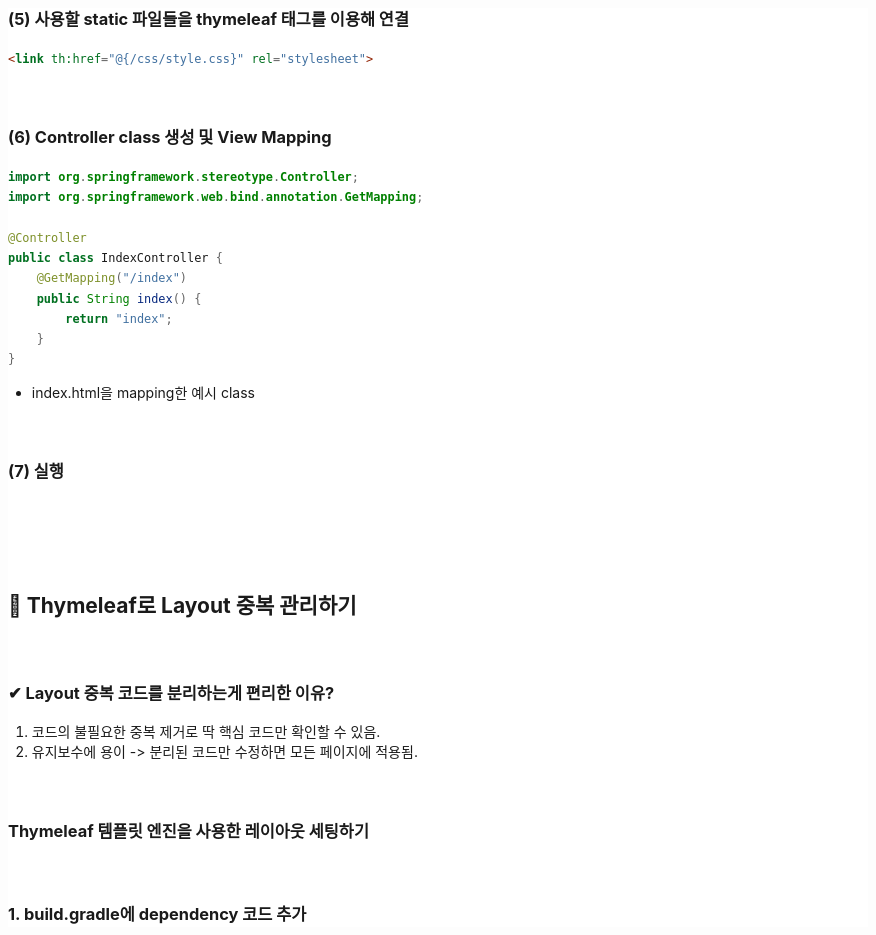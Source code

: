 
### (5) 사용할 static 파일들을 thymeleaf 태그를 이용해 연결
```html
<link th:href="@{/css/style.css}" rel="stylesheet">
```


<br>


### (6) Controller class 생성 및 View Mapping

```java
import org.springframework.stereotype.Controller;
import org.springframework.web.bind.annotation.GetMapping;

@Controller
public class IndexController {
    @GetMapping("/index")
    public String index() {
        return "index";
    }
}
```

- index.html을 mapping한 예시 class

<br>


### (7) 실행



<br><br><br>




## 📌 Thymeleaf로 Layout 중복 관리하기


<br>


### ✔ Layout 중복 코드를 분리하는게 편리한 이유?
1. 코드의 불필요한 중복 제거로 딱 핵심 코드만 확인할 수 있음.
2. 유지보수에 용이 -> 분리된 코드만 수정하면 모든 페이지에 적용됨.


<br>


### Thymeleaf 템플릿 엔진을 사용한 레이아웃 세팅하기 

<br>

### 1. build.gradle에 dependency 코드 추가
